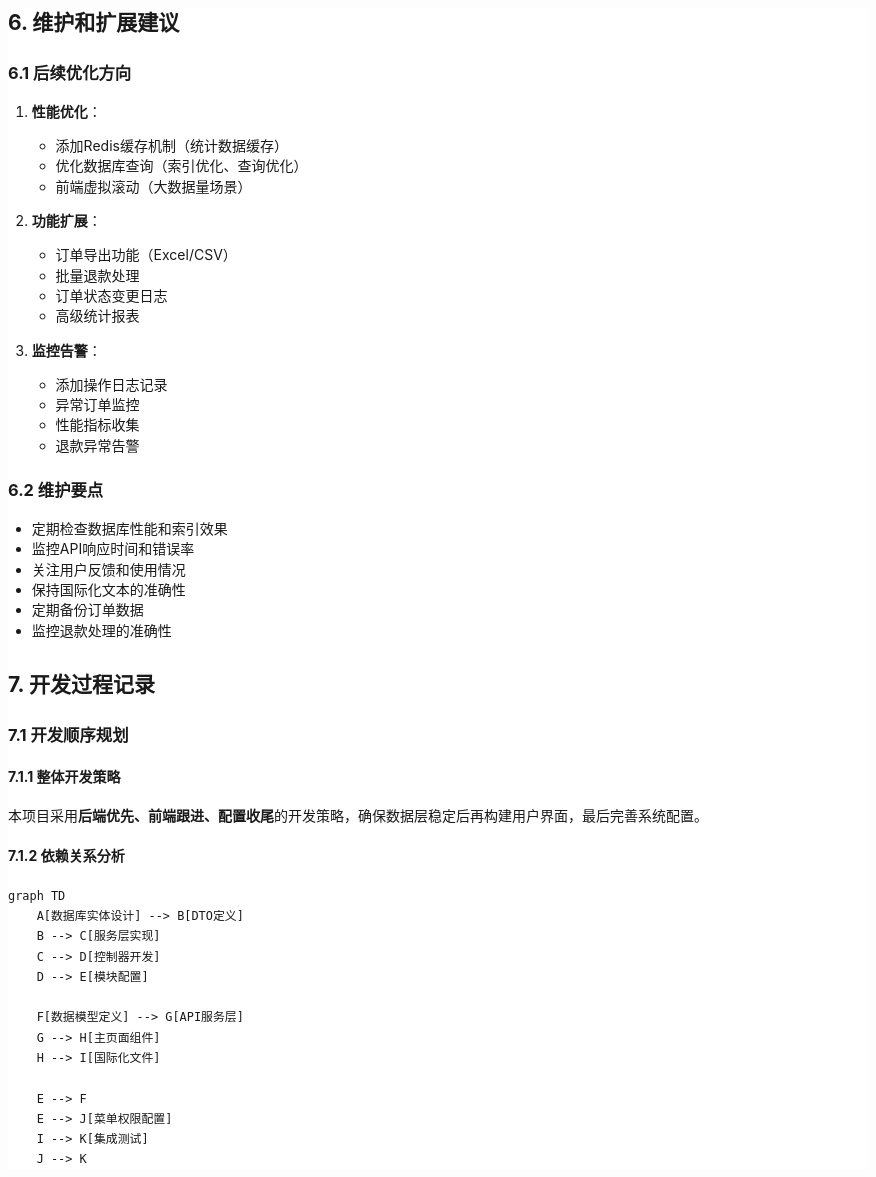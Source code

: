## 6. 维护和扩展建议

### 6.1 后续优化方向
1. **性能优化**：
   - 添加Redis缓存机制（统计数据缓存）
   - 优化数据库查询（索引优化、查询优化）
   - 前端虚拟滚动（大数据量场景）

2. **功能扩展**：
   - 订单导出功能（Excel/CSV）
   - 批量退款处理
   - 订单状态变更日志
   - 高级统计报表

3. **监控告警**：
   - 添加操作日志记录
   - 异常订单监控
   - 性能指标收集
   - 退款异常告警

### 6.2 维护要点
- 定期检查数据库性能和索引效果
- 监控API响应时间和错误率
- 关注用户反馈和使用情况
- 保持国际化文本的准确性
- 定期备份订单数据
- 监控退款处理的准确性

## 7. 开发过程记录

### 7.1 开发顺序规划

#### 7.1.1 整体开发策略
本项目采用**后端优先、前端跟进、配置收尾**的开发策略，确保数据层稳定后再构建用户界面，最后完善系统配置。

#### 7.1.2 依赖关系分析
```mermaid
graph TD
    A[数据库实体设计] --> B[DTO定义]
    B --> C[服务层实现]
    C --> D[控制器开发]
    D --> E[模块配置]
    
    F[数据模型定义] --> G[API服务层]
    G --> H[主页面组件]
    H --> I[国际化文件]
    
    E --> F
    E --> J[菜单权限配置]
    I --> K[集成测试]
    J --> K
```
